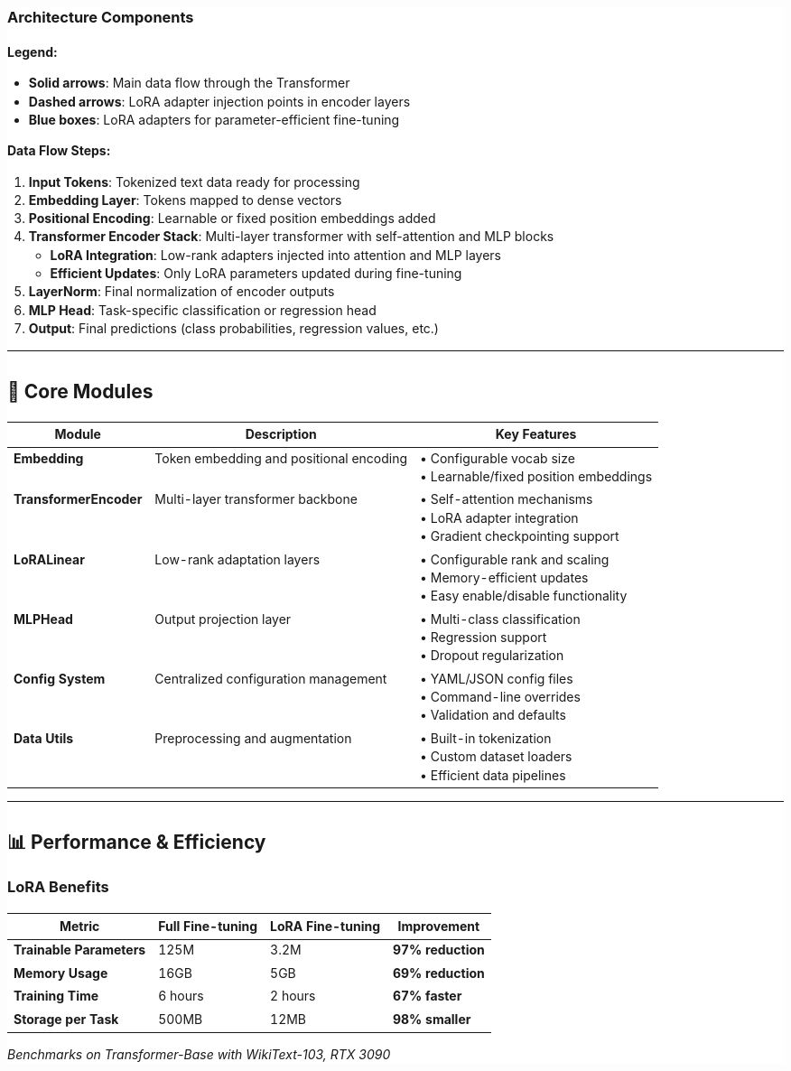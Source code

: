 ### Architecture Components

**Legend:**
- **Solid arrows**: Main data flow through the Transformer
- **Dashed arrows**: LoRA adapter injection points in encoder layers
- **Blue boxes**: LoRA adapters for parameter-efficient fine-tuning

**Data Flow Steps:**
1. **Input Tokens**: Tokenized text data ready for processing
2. **Embedding Layer**: Tokens mapped to dense vectors
3. **Positional Encoding**: Learnable or fixed position embeddings added
4. **Transformer Encoder Stack**: Multi-layer transformer with self-attention and MLP blocks
   - **LoRA Integration**: Low-rank adapters injected into attention and MLP layers
   - **Efficient Updates**: Only LoRA parameters updated during fine-tuning
5. **LayerNorm**: Final normalization of encoder outputs
6. **MLP Head**: Task-specific classification or regression head
7. **Output**: Final predictions (class probabilities, regression values, etc.)

---

## 🧩 Core Modules

| Module | Description | Key Features |
|--------|-------------|--------------|
| **Embedding** | Token embedding and positional encoding | • Configurable vocab size<br>• Learnable/fixed position embeddings |
| **TransformerEncoder** | Multi-layer transformer backbone | • Self-attention mechanisms<br>• LoRA adapter integration<br>• Gradient checkpointing support |
| **LoRALinear** | Low-rank adaptation layers | • Configurable rank and scaling<br>• Memory-efficient updates<br>• Easy enable/disable functionality |
| **MLPHead** | Output projection layer | • Multi-class classification<br>• Regression support<br>• Dropout regularization |
| **Config System** | Centralized configuration management | • YAML/JSON config files<br>• Command-line overrides<br>• Validation and defaults |
| **Data Utils** | Preprocessing and augmentation | • Built-in tokenization<br>• Custom dataset loaders<br>• Efficient data pipelines |

---

## 📊 Performance & Efficiency

### LoRA Benefits

| Metric | Full Fine-tuning | LoRA Fine-tuning | Improvement |
|--------|------------------|------------------|-------------|
| **Trainable Parameters** | 125M | 3.2M | **97% reduction** |
| **Memory Usage** | 16GB | 5GB | **69% reduction** |
| **Training Time** | 6 hours | 2 hours | **67% faster** |
| **Storage per Task** | 500MB | 12MB | **98% smaller** |

*Benchmarks on Transformer-Base with WikiText-103, RTX 3090*
